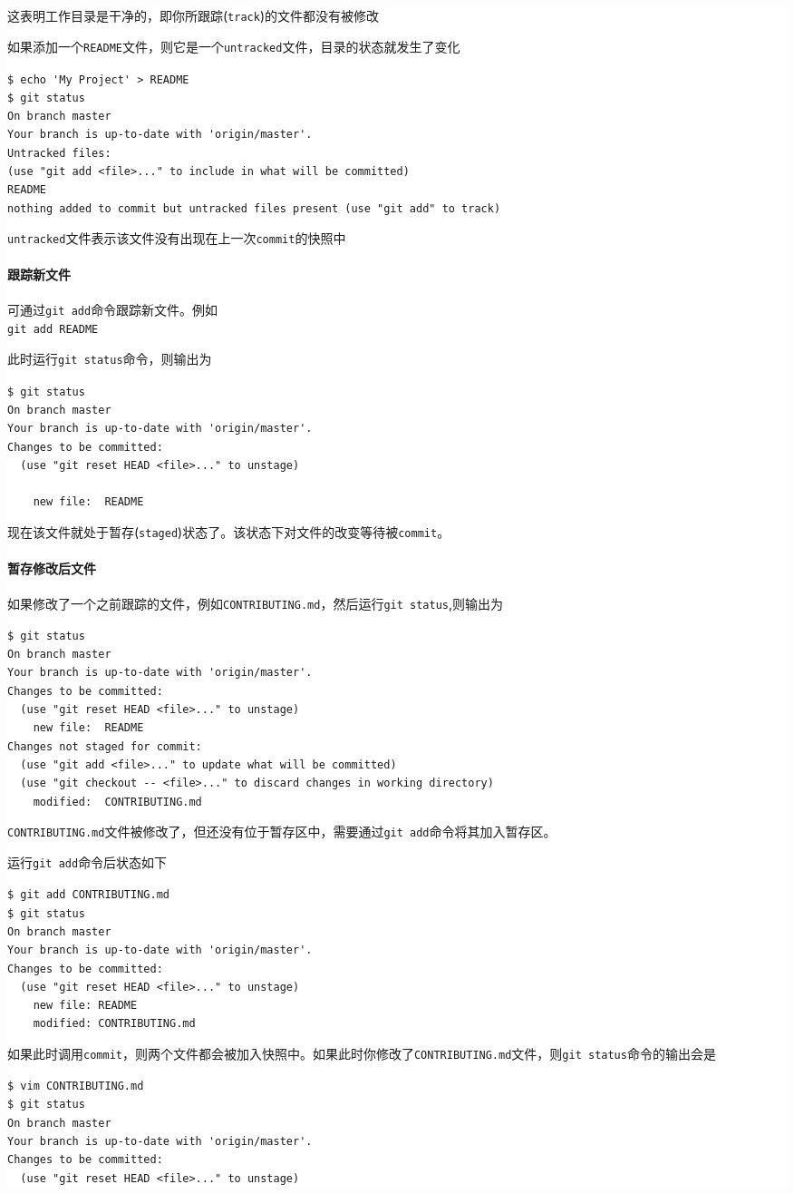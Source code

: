这表明工作目录是干净的，即你所跟踪(`track`)的文件都没有被修改  

如果添加一个`README`文件，则它是一个`untracked`文件，目录的状态就发生了变化  
```
$ echo 'My Project' > README
$ git status
On branch master
Your branch is up-to-date with 'origin/master'.
Untracked files:
(use "git add <file>..." to include in what will be committed)
README
nothing added to commit but untracked files present (use "git add" to track)
```

`untracked`文件表示该文件没有出现在上一次`commit`的快照中  

#### 跟踪新文件
可通过`git add`命令跟踪新文件。例如  
`git add README`  

此时运行`git status`命令，则输出为  
```
$ git status
On branch master
Your branch is up-to-date with 'origin/master'.
Changes to be committed:
  (use "git reset HEAD <file>..." to unstage)

    new file:  README
```
现在该文件就处于暂存(`staged`)状态了。该状态下对文件的改变等待被`commit`。  

#### 暂存修改后文件
如果修改了一个之前跟踪的文件，例如`CONTRIBUTING.md`，然后运行`git status`,则输出为  
```
$ git status
On branch master
Your branch is up-to-date with 'origin/master'.
Changes to be committed:
  (use "git reset HEAD <file>..." to unstage)
    new file:  README
Changes not staged for commit:
  (use "git add <file>..." to update what will be committed)
  (use "git checkout -- <file>..." to discard changes in working directory)
    modified:  CONTRIBUTING.md
```

`CONTRIBUTING.md`文件被修改了，但还没有位于暂存区中，需要通过`git add`命令将其加入暂存区。  

运行`git add`命令后状态如下  
```
$ git add CONTRIBUTING.md
$ git status
On branch master
Your branch is up-to-date with 'origin/master'.
Changes to be committed:
  (use "git reset HEAD <file>..." to unstage)
    new file: README
    modified: CONTRIBUTING.md
```
如果此时调用`commit`，则两个文件都会被加入快照中。如果此时你修改了`CONTRIBUTING.md`文件，则`git status`命令的输出会是  
```
$ vim CONTRIBUTING.md
$ git status
On branch master
Your branch is up-to-date with 'origin/master'.
Changes to be committed:
  (use "git reset HEAD <file>..." to unstage)
```